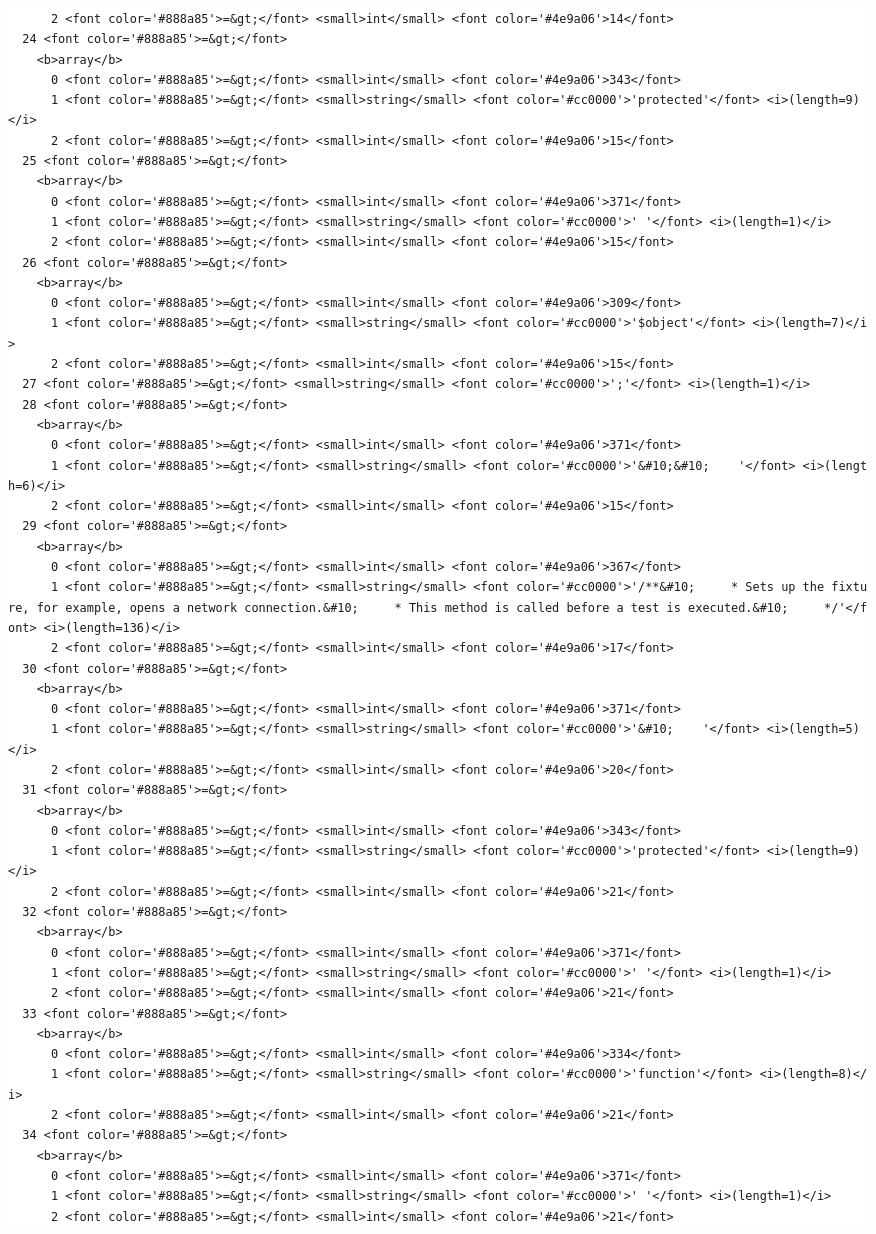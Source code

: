           2 <font color='#888a85'>=&gt;</font> <small>int</small> <font color='#4e9a06'>14</font>
      24 <font color='#888a85'>=&gt;</font> 
        <b>array</b>
          0 <font color='#888a85'>=&gt;</font> <small>int</small> <font color='#4e9a06'>343</font>
          1 <font color='#888a85'>=&gt;</font> <small>string</small> <font color='#cc0000'>'protected'</font> <i>(length=9)</i>
          2 <font color='#888a85'>=&gt;</font> <small>int</small> <font color='#4e9a06'>15</font>
      25 <font color='#888a85'>=&gt;</font> 
        <b>array</b>
          0 <font color='#888a85'>=&gt;</font> <small>int</small> <font color='#4e9a06'>371</font>
          1 <font color='#888a85'>=&gt;</font> <small>string</small> <font color='#cc0000'>' '</font> <i>(length=1)</i>
          2 <font color='#888a85'>=&gt;</font> <small>int</small> <font color='#4e9a06'>15</font>
      26 <font color='#888a85'>=&gt;</font> 
        <b>array</b>
          0 <font color='#888a85'>=&gt;</font> <small>int</small> <font color='#4e9a06'>309</font>
          1 <font color='#888a85'>=&gt;</font> <small>string</small> <font color='#cc0000'>'$object'</font> <i>(length=7)</i>
          2 <font color='#888a85'>=&gt;</font> <small>int</small> <font color='#4e9a06'>15</font>
      27 <font color='#888a85'>=&gt;</font> <small>string</small> <font color='#cc0000'>';'</font> <i>(length=1)</i>
      28 <font color='#888a85'>=&gt;</font> 
        <b>array</b>
          0 <font color='#888a85'>=&gt;</font> <small>int</small> <font color='#4e9a06'>371</font>
          1 <font color='#888a85'>=&gt;</font> <small>string</small> <font color='#cc0000'>'&#10;&#10;    '</font> <i>(length=6)</i>
          2 <font color='#888a85'>=&gt;</font> <small>int</small> <font color='#4e9a06'>15</font>
      29 <font color='#888a85'>=&gt;</font> 
        <b>array</b>
          0 <font color='#888a85'>=&gt;</font> <small>int</small> <font color='#4e9a06'>367</font>
          1 <font color='#888a85'>=&gt;</font> <small>string</small> <font color='#cc0000'>'/**&#10;     * Sets up the fixture, for example, opens a network connection.&#10;     * This method is called before a test is executed.&#10;     */'</font> <i>(length=136)</i>
          2 <font color='#888a85'>=&gt;</font> <small>int</small> <font color='#4e9a06'>17</font>
      30 <font color='#888a85'>=&gt;</font> 
        <b>array</b>
          0 <font color='#888a85'>=&gt;</font> <small>int</small> <font color='#4e9a06'>371</font>
          1 <font color='#888a85'>=&gt;</font> <small>string</small> <font color='#cc0000'>'&#10;    '</font> <i>(length=5)</i>
          2 <font color='#888a85'>=&gt;</font> <small>int</small> <font color='#4e9a06'>20</font>
      31 <font color='#888a85'>=&gt;</font> 
        <b>array</b>
          0 <font color='#888a85'>=&gt;</font> <small>int</small> <font color='#4e9a06'>343</font>
          1 <font color='#888a85'>=&gt;</font> <small>string</small> <font color='#cc0000'>'protected'</font> <i>(length=9)</i>
          2 <font color='#888a85'>=&gt;</font> <small>int</small> <font color='#4e9a06'>21</font>
      32 <font color='#888a85'>=&gt;</font> 
        <b>array</b>
          0 <font color='#888a85'>=&gt;</font> <small>int</small> <font color='#4e9a06'>371</font>
          1 <font color='#888a85'>=&gt;</font> <small>string</small> <font color='#cc0000'>' '</font> <i>(length=1)</i>
          2 <font color='#888a85'>=&gt;</font> <small>int</small> <font color='#4e9a06'>21</font>
      33 <font color='#888a85'>=&gt;</font> 
        <b>array</b>
          0 <font color='#888a85'>=&gt;</font> <small>int</small> <font color='#4e9a06'>334</font>
          1 <font color='#888a85'>=&gt;</font> <small>string</small> <font color='#cc0000'>'function'</font> <i>(length=8)</i>
          2 <font color='#888a85'>=&gt;</font> <small>int</small> <font color='#4e9a06'>21</font>
      34 <font color='#888a85'>=&gt;</font> 
        <b>array</b>
          0 <font color='#888a85'>=&gt;</font> <small>int</small> <font color='#4e9a06'>371</font>
          1 <font color='#888a85'>=&gt;</font> <small>string</small> <font color='#cc0000'>' '</font> <i>(length=1)</i>
          2 <font color='#888a85'>=&gt;</font> <small>int</small> <font color='#4e9a06'>21</font>